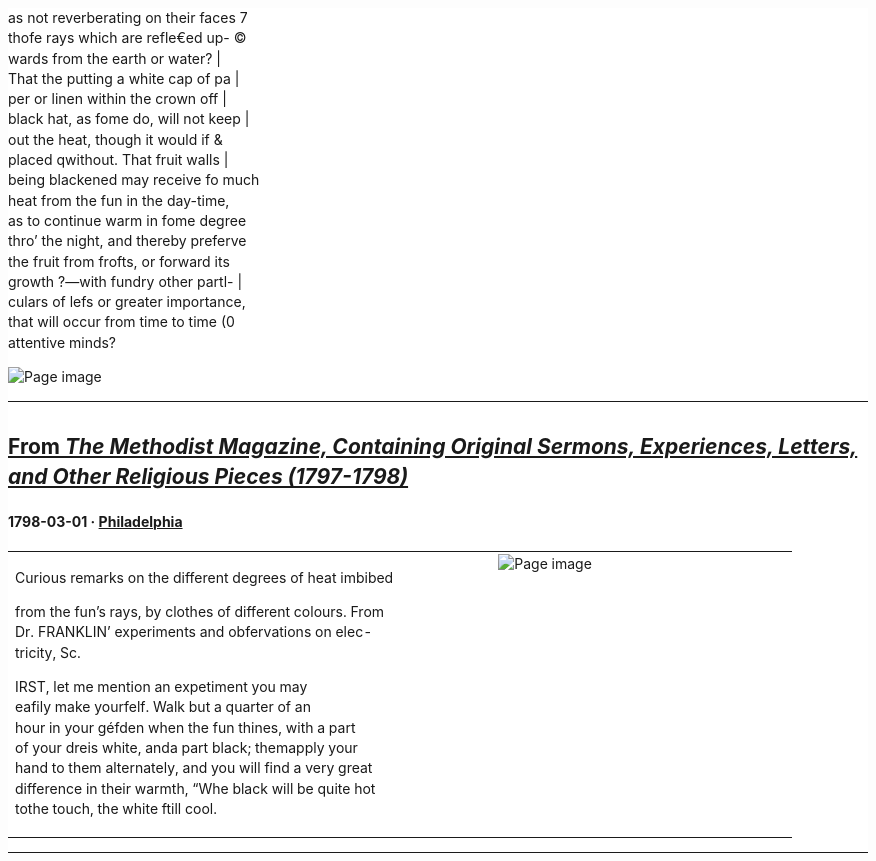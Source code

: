 as not reverberating on their faces 7  
thofe rays which are refle€ed up- ©  
wards from the earth or water? |  
That the putting a white cap of pa |  
per or linen within the crown off |  
black hat, as fome do, will not keep |  
out the heat, though it would if &amp;  
placed qwithout. That fruit walls |  
being blackened may receive fo much  
heat from the fun in the day-time,  
as to continue warm in fome degree  
thro’ the night, and thereby preferve  
the fruit from frofts, or forward its  
growth ?—with fundry other partl- |  
culars of lefs or greater importance,  
that will occur from time to time (0  
attentive minds?
</td><td style="width: 50%; max-height: 75%; margin: auto; display: block;">
<img alt="Page image" src="https://iiif.archive.org/iiif/sim_new-york-magazine-or-literary-repository_1793-02_4_2&#0036;31/pct:20.031299,12.784959,76.408451,73.584019/,600/0/default.jpg"/>
</td>
</tr></table>

---

## [From _The Methodist Magazine, Containing Original Sermons, Experiences, Letters, and Other Religious Pieces (1797-1798)_](https://archive.org/details/sim_methodist-magazine_1798-03_2/page/n28/mode/1up?view=theater)

#### 1798-03-01 &middot; [Philadelphia](http://dbpedia.org/resource/Philadelphia)

<table style="width: 100%;"><tr><td style="width: 50%">

  
  
Curious remarks on the different degrees of heat imbibed  
  
from the fun’s rays, by clothes of different colours. From  
Dr. FRANKLIN’ experiments and obfervations on elec-  
tricity, Sc.  
  
IRST, let me mention an expetiment you may  
eafily make yourfelf. Walk but a quarter of an  
hour in your géfden when the fun thines, with a part  
of your dreis white, anda part black; themapply your  
hand to them alternately, and you will find a very great  
difference in their warmth, “Whe black will be quite hot  
tothe touch, the white ftill cool.
</td><td style="width: 50%; max-height: 75%; margin: auto; display: block;">
<img alt="Page image" src="https://iiif.archive.org/iiif/sim_methodist-magazine_1798-03_2&#0036;28/pct:8.815552,65.605263,71.609403,22.710526/600,/0/default.jpg"/>
</td>
</tr></table>

---